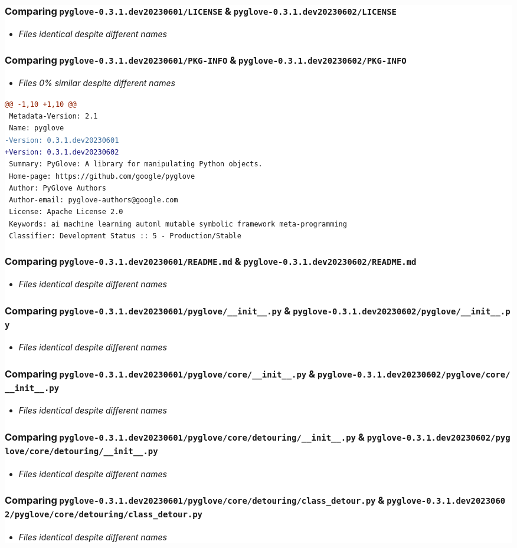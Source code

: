 ### Comparing `pyglove-0.3.1.dev20230601/LICENSE` & `pyglove-0.3.1.dev20230602/LICENSE`

 * *Files identical despite different names*

### Comparing `pyglove-0.3.1.dev20230601/PKG-INFO` & `pyglove-0.3.1.dev20230602/PKG-INFO`

 * *Files 0% similar despite different names*

```diff
@@ -1,10 +1,10 @@
 Metadata-Version: 2.1
 Name: pyglove
-Version: 0.3.1.dev20230601
+Version: 0.3.1.dev20230602
 Summary: PyGlove: A library for manipulating Python objects.
 Home-page: https://github.com/google/pyglove
 Author: PyGlove Authors
 Author-email: pyglove-authors@google.com
 License: Apache License 2.0
 Keywords: ai machine learning automl mutable symbolic framework meta-programming
 Classifier: Development Status :: 5 - Production/Stable
```

### Comparing `pyglove-0.3.1.dev20230601/README.md` & `pyglove-0.3.1.dev20230602/README.md`

 * *Files identical despite different names*

### Comparing `pyglove-0.3.1.dev20230601/pyglove/__init__.py` & `pyglove-0.3.1.dev20230602/pyglove/__init__.py`

 * *Files identical despite different names*

### Comparing `pyglove-0.3.1.dev20230601/pyglove/core/__init__.py` & `pyglove-0.3.1.dev20230602/pyglove/core/__init__.py`

 * *Files identical despite different names*

### Comparing `pyglove-0.3.1.dev20230601/pyglove/core/detouring/__init__.py` & `pyglove-0.3.1.dev20230602/pyglove/core/detouring/__init__.py`

 * *Files identical despite different names*

### Comparing `pyglove-0.3.1.dev20230601/pyglove/core/detouring/class_detour.py` & `pyglove-0.3.1.dev20230602/pyglove/core/detouring/class_detour.py`

 * *Files identical despite different names*
